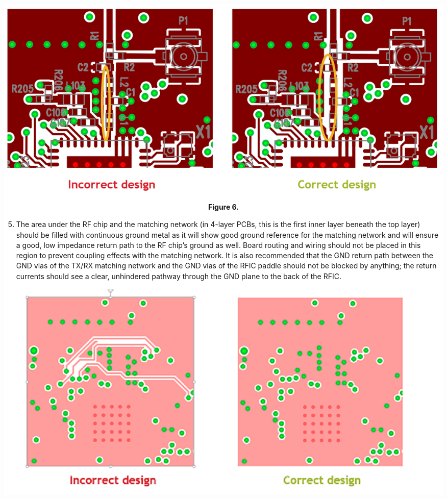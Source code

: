   <img src="files/HW-PCB-Layout-Design-Guide/4.png">
</p>

<div align="center">

<b>Figure 6.</b> 

</div>

5. The area under the RF chip and the matching network (in 4-layer PCBs, this is the first inner layer beneath the top layer) should be filled with continuous ground metal as it will show good ground reference for the matching network and will ensure a good, low impedance return path to the RF chip’s ground as well. Board routing and wiring should not be placed in this region to prevent coupling effects with the matching network. It is also recommended that the GND return path between the GND vias of the TX/RX matching network and the GND vias of the RFIC paddle should not be blocked by anything; the return currents should see a clear, unhindered pathway through the GND plane to the back of the RFIC.

<p align="center">
  <img src="files/HW-PCB-Layout-Design-Guide/gnd.png">
</p>
